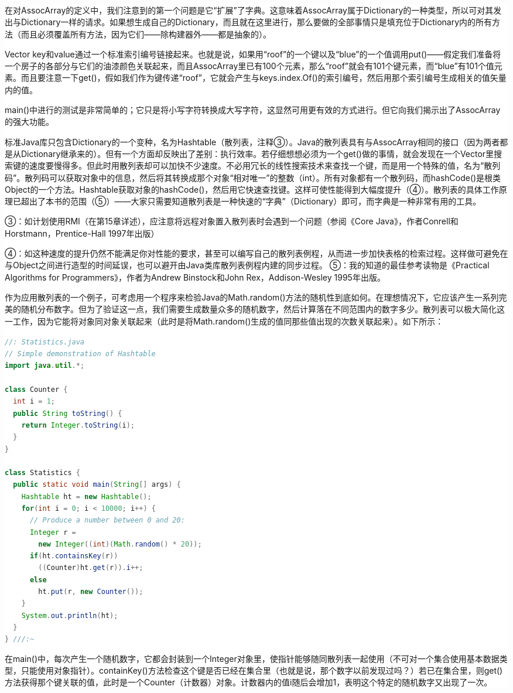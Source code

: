 在对AssocArray的定义中，我们注意到的第一个问题是它“扩展”了字典。这意味着AssocArray属于Dictionary的一种类型，所以可对其发出与Dictionary一样的请求。如果想生成自己的Dictionary，而且就在这里进行，那么要做的全部事情只是填充位于Dictionary内的所有方法（而且必须覆盖所有方法，因为它们——除构建器外——都是抽象的）。

Vector key和value通过一个标准索引编号链接起来。也就是说，如果用“roof”的一个键以及“blue”的一个值调用put()——假定我们准备将一个房子的各部分与它们的油漆颜色关联起来，而且AssocArray里已有100个元素，那么“roof”就会有101个键元素，而“blue”有101个值元素。而且要注意一下get()，假如我们作为键传递“roof”，它就会产生与keys.index.Of()的索引编号，然后用那个索引编号生成相关的值矢量内的值。

main()中进行的测试是非常简单的；它只是将小写字符转换成大写字符，这显然可用更有效的方式进行。但它向我们揭示出了AssocArray的强大功能。

标准Java库只包含Dictionary的一个变种，名为Hashtable（散列表，注释③）。Java的散列表具有与AssocArray相同的接口（因为两者都是从Dictionary继承来的）。但有一个方面却反映出了差别：执行效率。若仔细想想必须为一个get()做的事情，就会发现在一个Vector里搜索键的速度要慢得多。但此时用散列表却可以加快不少速度。不必用冗长的线性搜索技术来查找一个键，而是用一个特殊的值，名为“散列码”。散列码可以获取对象中的信息，然后将其转换成那个对象“相对唯一”的整数（int）。所有对象都有一个散列码，而hashCode()是根类Object的一个方法。Hashtable获取对象的hashCode()，然后用它快速查找键。这样可使性能得到大幅度提升（④）。散列表的具体工作原理已超出了本书的范围（⑤）——大家只需要知道散列表是一种快速的“字典”（Dictionary）即可，而字典是一种非常有用的工具。

③：如计划使用RMI（在第15章详述），应注意将远程对象置入散列表时会遇到一个问题（参阅《Core Java》，作者Conrell和Horstmann，Prentice-Hall 1997年出版）

④：如这种速度的提升仍然不能满足你对性能的要求，甚至可以编写自己的散列表例程，从而进一步加快表格的检索过程。这样做可避免在与Object之间进行造型的时间延误，也可以避开由Java类库散列表例程内建的同步过程。
⑤：我的知道的最佳参考读物是《Practical Algorithms for Programmers》，作者为Andrew Binstock和John Rex，Addison-Wesley 1995年出版。

作为应用散列表的一个例子，可考虑用一个程序来检验Java的Math.random()方法的随机性到底如何。在理想情况下，它应该产生一系列完美的随机分布数字。但为了验证这一点，我们需要生成数量众多的随机数字，然后计算落在不同范围内的数字多少。散列表可以极大简化这一工作，因为它能将对象同对象关联起来（此时是将Math.random()生成的值同那些值出现的次数关联起来）。如下所示：

``` java
//: Statistics.java
// Simple demonstration of Hashtable
import java.util.*;

class Counter { 
  int i = 1; 
  public String toString() { 
    return Integer.toString(i); 
  }
}

class Statistics {
  public static void main(String[] args) {
    Hashtable ht = new Hashtable();
    for(int i = 0; i < 10000; i++) {
      // Produce a number between 0 and 20:
      Integer r = 
        new Integer((int)(Math.random() * 20));
      if(ht.containsKey(r))
        ((Counter)ht.get(r)).i++;
      else
        ht.put(r, new Counter());
    }
    System.out.println(ht);
  }
} ///:~
```

在main()中，每次产生一个随机数字，它都会封装到一个Integer对象里，使指针能够随同散列表一起使用（不可对一个集合使用基本数据类型，只能使用对象指针）。containKey()方法检查这个键是否已经在集合里（也就是说，那个数字以前发现过吗？）若已在集合里，则get()方法获得那个键关联的值，此时是一个Counter（计数器）对象。计数器内的值i随后会增加1，表明这个特定的随机数字又出现了一次。
